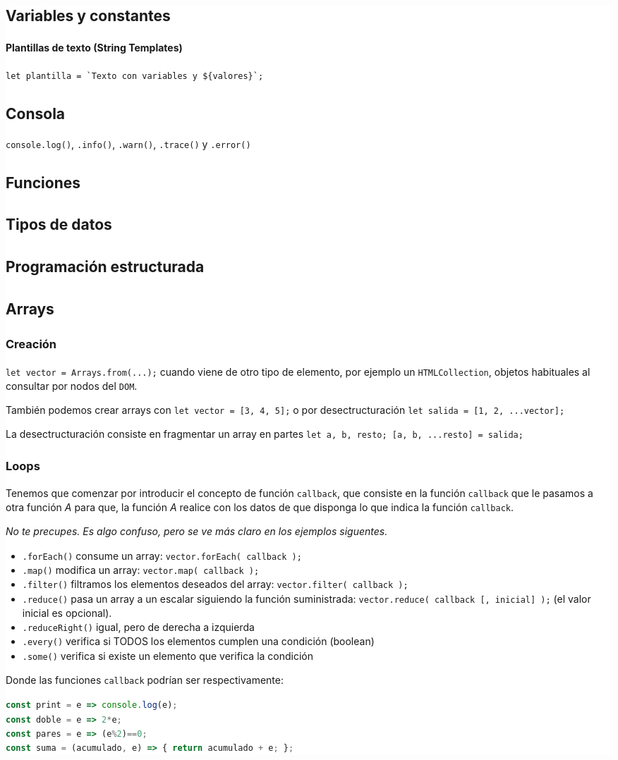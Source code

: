 
## Variables y constantes 

#### Plantillas de texto (String Templates)
``let plantilla = `Texto con variables y ${valores}`; ``

## Consola
`console.log()`, `.info()`, `.warn()`, `.trace()` y `.error()`

## Funciones

## Tipos de datos

## Programación estructurada 

## Arrays
### Creación 
`let vector = Arrays.from(...);` cuando viene de otro tipo de elemento, por ejemplo un `HTMLCollection`, objetos habituales al consultar por nodos del `DOM`.

También podemos crear arrays con `let vector = [3, 4, 5];` o por desectructuración `let salida = [1, 2, ...vector];`

La desectructuración consiste en fragmentar un array en partes `let a, b, resto; [a, b, ...resto] = salida;`

### Loops
Tenemos que comenzar por introducir el concepto de función `callback`, que consiste en la función `callback` que le pasamos a otra función _A_ para que, la función _A_ realice con los datos de que disponga lo que indica la función `callback`. 

_No te precupes. Es algo confuso, pero se ve más claro en los ejemplos siguentes._

+ `.forEach()` consume un array: `vector.forEach( callback );`  
+ `.map()` modifica un array: `vector.map( callback );`
+ `.filter()` filtramos los elementos deseados del array: `vector.filter( callback );`
+ `.reduce()` pasa un array a un escalar siguiendo la función suministrada: `vector.reduce( callback [, inicial] );` (el valor inicial es opcional).
+ `.reduceRight()` igual, pero de derecha a izquierda
+ `.every()` verifica si TODOS los elementos cumplen una condición (boolean)
+ `.some()` verifica si existe un elemento que verifica la condición

Donde las funciones `callback` podrían ser respectivamente:
```js
const print = e => console.log(e);
const doble = e => 2*e;
const pares = e => (e%2)==0;
const suma = (acumulado, e) => { return acumulado + e; };
```
